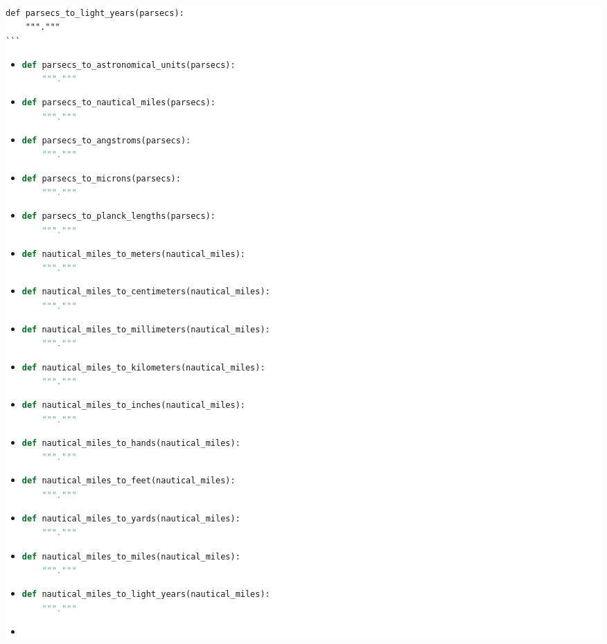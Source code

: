     def parsecs_to_light_years(parsecs):
        """."""
    ```
  - ```python
    def parsecs_to_astronomical_units(parsecs):
        """."""
    ```
  - ```python
    def parsecs_to_nautical_miles(parsecs):
        """."""
    ```
  - ```python
    def parsecs_to_angstroms(parsecs):
        """."""
    ```
  - ```python
    def parsecs_to_microns(parsecs):
        """."""
    ```
  - ```python
    def parsecs_to_planck_lengths(parsecs):
        """."""
    ```
  - ```python
    def nautical_miles_to_meters(nautical_miles):
        """."""
    ```
  - ```python
    def nautical_miles_to_centimeters(nautical_miles):
        """."""
    ```
  - ```python
    def nautical_miles_to_millimeters(nautical_miles):
        """."""
    ```
  - ```python
    def nautical_miles_to_kilometers(nautical_miles):
        """."""
    ```
  - ```python
    def nautical_miles_to_inches(nautical_miles):
        """."""
    ```
  - ```python
    def nautical_miles_to_hands(nautical_miles):
        """."""
    ```
  - ```python
    def nautical_miles_to_feet(nautical_miles):
        """."""
    ```
  - ```python
    def nautical_miles_to_yards(nautical_miles):
        """."""
    ```
  - ```python
    def nautical_miles_to_miles(nautical_miles):
        """."""
    ```
  - ```python
    def nautical_miles_to_light_years(nautical_miles):
        """."""
    ```
  - ```python